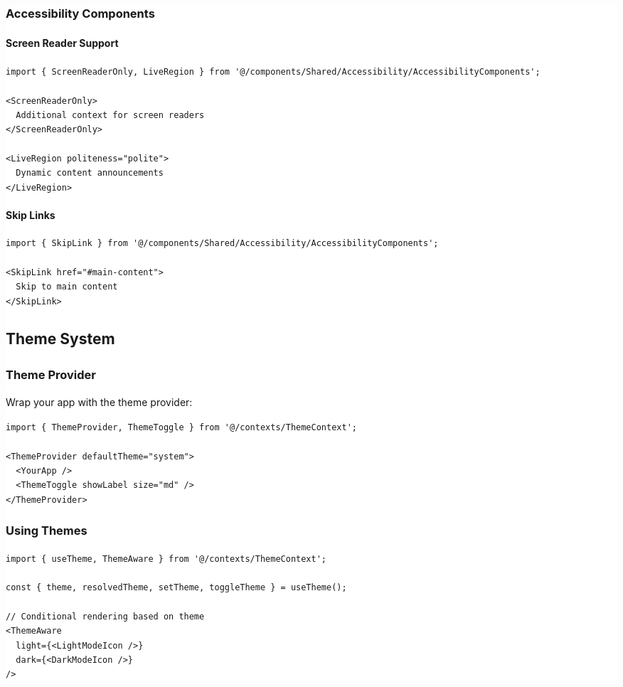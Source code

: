 ### Accessibility Components

#### Screen Reader Support
```tsx
import { ScreenReaderOnly, LiveRegion } from '@/components/Shared/Accessibility/AccessibilityComponents';

<ScreenReaderOnly>
  Additional context for screen readers
</ScreenReaderOnly>

<LiveRegion politeness="polite">
  Dynamic content announcements
</LiveRegion>
```

#### Skip Links
```tsx
import { SkipLink } from '@/components/Shared/Accessibility/AccessibilityComponents';

<SkipLink href="#main-content">
  Skip to main content
</SkipLink>
```

## Theme System

### Theme Provider
Wrap your app with the theme provider:

```tsx
import { ThemeProvider, ThemeToggle } from '@/contexts/ThemeContext';

<ThemeProvider defaultTheme="system">
  <YourApp />
  <ThemeToggle showLabel size="md" />
</ThemeProvider>
```

### Using Themes
```tsx
import { useTheme, ThemeAware } from '@/contexts/ThemeContext';

const { theme, resolvedTheme, setTheme, toggleTheme } = useTheme();

// Conditional rendering based on theme
<ThemeAware
  light={<LightModeIcon />}
  dark={<DarkModeIcon />}
/>
```
